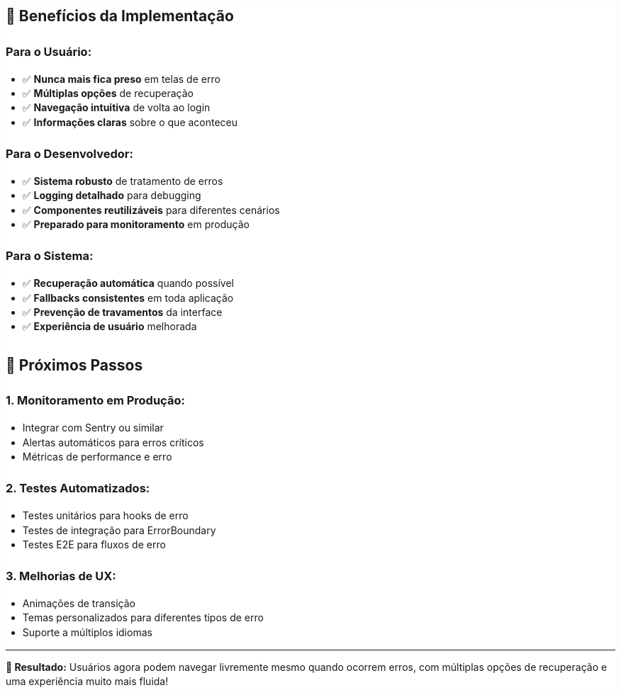 ## 🚀 Benefícios da Implementação

### **Para o Usuário:**
- ✅ **Nunca mais fica preso** em telas de erro
- ✅ **Múltiplas opções** de recuperação
- ✅ **Navegação intuitiva** de volta ao login
- ✅ **Informações claras** sobre o que aconteceu

### **Para o Desenvolvedor:**
- ✅ **Sistema robusto** de tratamento de erros
- ✅ **Logging detalhado** para debugging
- ✅ **Componentes reutilizáveis** para diferentes cenários
- ✅ **Preparado para monitoramento** em produção

### **Para o Sistema:**
- ✅ **Recuperação automática** quando possível
- ✅ **Fallbacks consistentes** em toda aplicação
- ✅ **Prevenção de travamentos** da interface
- ✅ **Experiência de usuário** melhorada

## 🔮 Próximos Passos

### **1. Monitoramento em Produção:**
- Integrar com Sentry ou similar
- Alertas automáticos para erros críticos
- Métricas de performance e erro

### **2. Testes Automatizados:**
- Testes unitários para hooks de erro
- Testes de integração para ErrorBoundary
- Testes E2E para fluxos de erro

### **3. Melhorias de UX:**
- Animações de transição
- Temas personalizados para diferentes tipos de erro
- Suporte a múltiplos idiomas

---

**🎯 Resultado:** Usuários agora podem navegar livremente mesmo quando ocorrem erros, com múltiplas opções de recuperação e uma experiência muito mais fluida!
